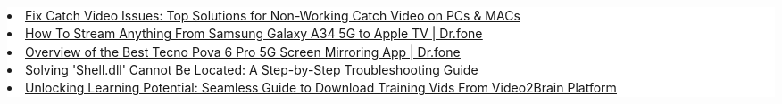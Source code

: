 <li><a href="https://fox-within.techidaily.com/fix-catch-video-issues-top-solutions-for-non-working-catch-video-on-pcs-and-macs/"><u>Fix Catch Video Issues: Top Solutions for Non-Working Catch Video on PCs & MACs</u></a></li>
<li><a href="https://screen-mirror.techidaily.com/how-to-stream-anything-from-samsung-galaxy-a34-5g-to-apple-tv-drfone-by-drfone-android/"><u>How To Stream Anything From Samsung Galaxy A34 5G to Apple TV | Dr.fone</u></a></li>
<li><a href="https://screen-mirror.techidaily.com/overview-of-the-best-tecno-pova-6-pro-5g-screen-mirroring-app-drfone-by-drfone-android/"><u>Overview of the Best Tecno Pova 6 Pro 5G Screen Mirroring App | Dr.fone</u></a></li>
<li><a href="https://techtrends.techidaily.com/solving-shelldll-cannot-be-located-a-step-by-step-troubleshooting-guide/"><u>Solving 'Shell.dll' Cannot Be Located: A Step-by-Step Troubleshooting Guide</u></a></li>
<li><a href="https://fox-within.techidaily.com/unlocking-learning-potential-seamless-guide-to-download-training-vids-from-video2brain-platform/"><u>Unlocking Learning Potential: Seamless Guide to Download Training Vids From Video2Brain Platform</u></a></li>
</ul></div>

